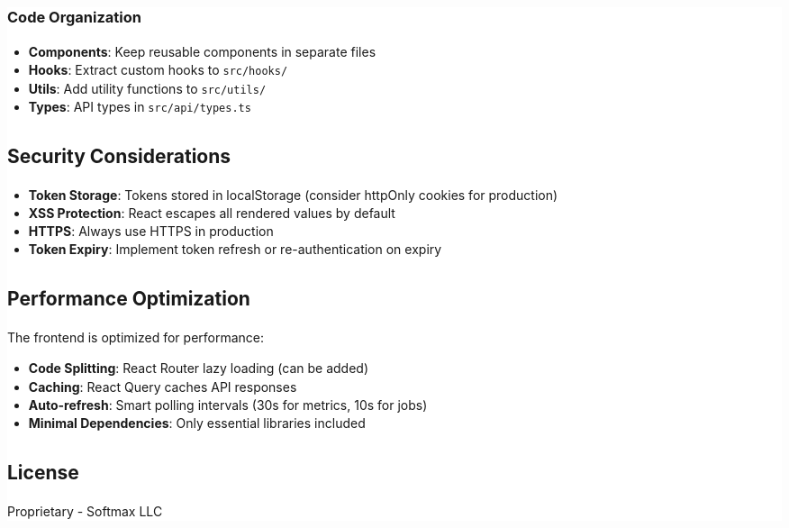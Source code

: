 ### Code Organization

- **Components**: Keep reusable components in separate files
- **Hooks**: Extract custom hooks to `src/hooks/`
- **Utils**: Add utility functions to `src/utils/`
- **Types**: API types in `src/api/types.ts`

## Security Considerations

- **Token Storage**: Tokens stored in localStorage (consider httpOnly cookies for production)
- **XSS Protection**: React escapes all rendered values by default
- **HTTPS**: Always use HTTPS in production
- **Token Expiry**: Implement token refresh or re-authentication on expiry

## Performance Optimization

The frontend is optimized for performance:
- **Code Splitting**: React Router lazy loading (can be added)
- **Caching**: React Query caches API responses
- **Auto-refresh**: Smart polling intervals (30s for metrics, 10s for jobs)
- **Minimal Dependencies**: Only essential libraries included

## License

Proprietary - Softmax LLC